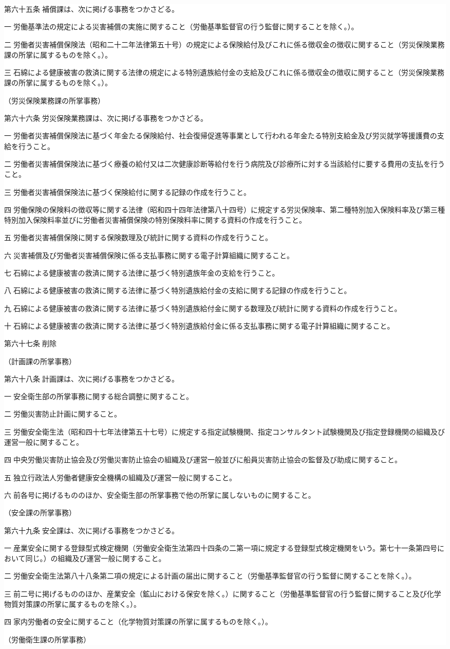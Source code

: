 第六十五条 補償課は、次に掲げる事務をつかさどる。

一 労働基準法の規定による災害補償の実施に関すること（労働基準監督官の行う監督に関することを除く。）。

二 労働者災害補償保険法（昭和二十二年法律第五十号）の規定による保険給付及びこれに係る徴収金の徴収に関すること（労災保険業務課の所掌に属するものを除く。）。

三 石綿による健康被害の救済に関する法律の規定による特別遺族給付金の支給及びこれに係る徴収金の徴収に関すること（労災保険業務課の所掌に属するものを除く。）。

（労災保険業務課の所掌事務）

第六十六条 労災保険業務課は、次に掲げる事務をつかさどる。

一 労働者災害補償保険法に基づく年金たる保険給付、社会復帰促進等事業として行われる年金たる特別支給金及び労災就学等援護費の支給を行うこと。

二 労働者災害補償保険法に基づく療養の給付又は二次健康診断等給付を行う病院及び診療所に対する当該給付に要する費用の支払を行うこと。

三 労働者災害補償保険法に基づく保険給付に関する記録の作成を行うこと。

四 労働保険の保険料の徴収等に関する法律（昭和四十四年法律第八十四号）に規定する労災保険率、第二種特別加入保険料率及び第三種特別加入保険料率並びに労働者災害補償保険の特別保険料率に関する資料の作成を行うこと。

五 労働者災害補償保険に関する保険数理及び統計に関する資料の作成を行うこと。

六 災害補償及び労働者災害補償保険に係る支払事務に関する電子計算組織に関すること。

七 石綿による健康被害の救済に関する法律に基づく特別遺族年金の支給を行うこと。

八 石綿による健康被害の救済に関する法律に基づく特別遺族給付金の支給に関する記録の作成を行うこと。

九 石綿による健康被害の救済に関する法律に基づく特別遺族給付金に関する数理及び統計に関する資料の作成を行うこと。

十 石綿による健康被害の救済に関する法律に基づく特別遺族給付金に係る支払事務に関する電子計算組織に関すること。

第六十七条 削除

（計画課の所掌事務）

第六十八条 計画課は、次に掲げる事務をつかさどる。

一 安全衛生部の所掌事務に関する総合調整に関すること。

二 労働災害防止計画に関すること。

三 労働安全衛生法（昭和四十七年法律第五十七号）に規定する指定試験機関、指定コンサルタント試験機関及び指定登録機関の組織及び運営一般に関すること。

四 中央労働災害防止協会及び労働災害防止協会の組織及び運営一般並びに船員災害防止協会の監督及び助成に関すること。

五 独立行政法人労働者健康安全機構の組織及び運営一般に関すること。

六 前各号に掲げるもののほか、安全衛生部の所掌事務で他の所掌に属しないものに関すること。

（安全課の所掌事務）

第六十九条 安全課は、次に掲げる事務をつかさどる。

一 産業安全に関する登録型式検定機関（労働安全衛生法第四十四条の二第一項に規定する登録型式検定機関をいう。第七十一条第四号において同じ。）の組織及び運営一般に関すること。

二 労働安全衛生法第八十八条第二項の規定による計画の届出に関すること（労働基準監督官の行う監督に関することを除く。）。

三 前二号に掲げるもののほか、産業安全（鉱山における保安を除く。）に関すること（労働基準監督官の行う監督に関すること及び化学物質対策課の所掌に属するものを除く。）。

四 家内労働者の安全に関すること（化学物質対策課の所掌に属するものを除く。）。

（労働衛生課の所掌事務）
